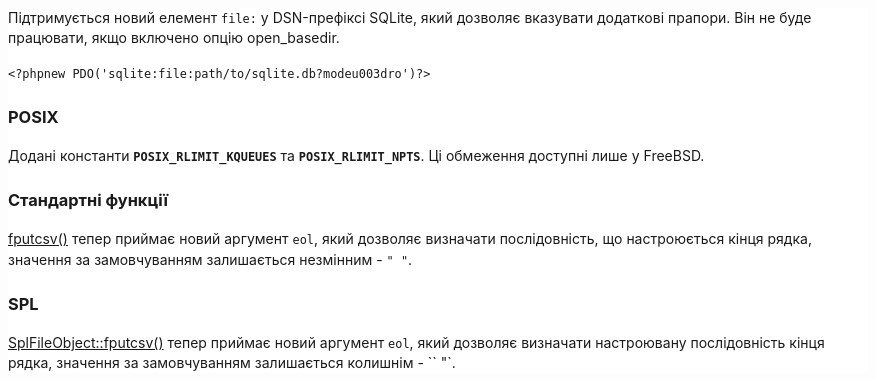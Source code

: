 Підтримується новий елемент ``file:`` у DSN-префіксі SQLite, який
дозволяє вказувати додаткові прапори. Він не буде працювати, якщо
включено опцію open_basedir.

` <?phpnew PDO('sqlite:file:path/to/sqlite.db?modeu003dro')?> `

### POSIX

Додані константи **`POSIX_RLIMIT_KQUEUES`** та
**`POSIX_RLIMIT_NPTS`**. Ці обмеження доступні лише у FreeBSD.

### Стандартні функції

[fputcsv()](function.fputcsv.md) тепер приймає новий аргумент
`eol`, який дозволяє визначати послідовність, що настроюється
кінця рядка, значення за замовчуванням залишається незмінним - `"
"`.

### SPL

[SplFileObject::fputcsv()](splfileobject.fputcsv.md) тепер приймає
новий аргумент `eol`, який дозволяє визначати настроювану
послідовність кінця рядка, значення за замовчуванням залишається
колишнім - ``
"`.

